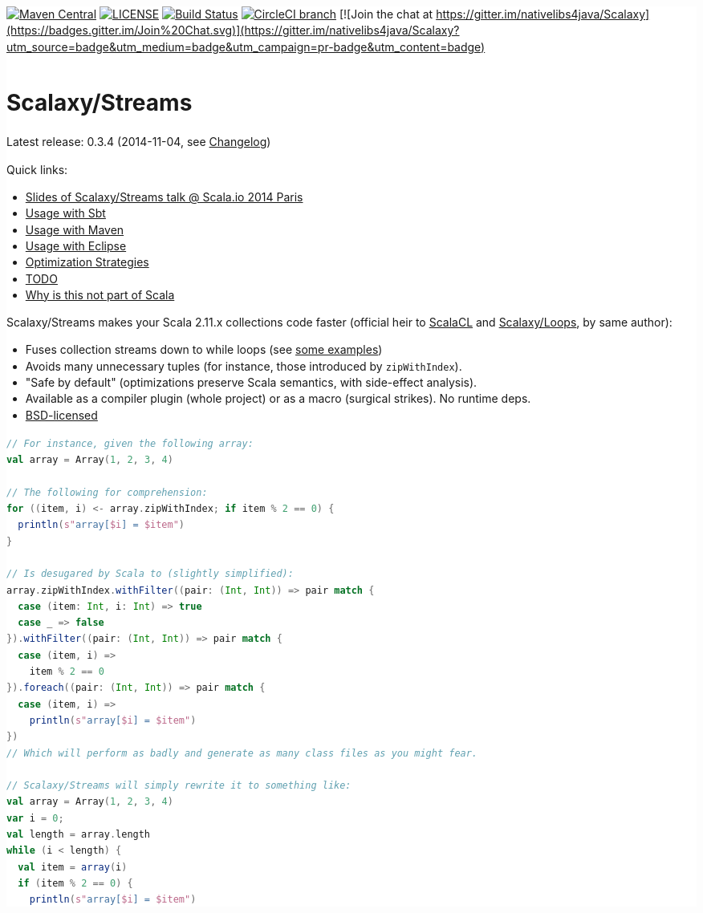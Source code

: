 [![Maven Central](https://img.shields.io/maven-central/v/com.nativelibs4java/scalaxy-streams_2.11.svg)](http://search.maven.org/#search%7Cgav%7C1%7Cg%3A%22com.nativelibs4java%22%20AND%20a%3A%22scalaxy-streams_2.11%22) [![LICENSE](https://img.shields.io/badge/license-BSD-yellowgreen.svg)](./LICENSE) [![Build Status](https://travis-ci.org/nativelibs4java/scalaxy-streams.svg?branch=master)](https://travis-ci.org/nativelibs4java/scalaxy-streams) [![CircleCI branch](https://img.shields.io/circleci/project/BrightFlair/PHP.Gt/master.svg?label=scala-opt)](https://circleci.com/gh/nativelibs4java/scalaxy-streams) [![Join the chat at https://gitter.im/nativelibs4java/Scalaxy](https://badges.gitter.im/Join%20Chat.svg)](https://gitter.im/nativelibs4java/Scalaxy?utm_source=badge&utm_medium=badge&utm_campaign=pr-badge&utm_content=badge) 
 
# Scalaxy/Streams

Latest release: 0.3.4 (2014-11-04, see [Changelog](#changelog))

Quick links:
* [Slides of Scalaxy/Streams talk @ Scala.io 2014 Paris](https://docs.google.com/presentation/d/100NlsLI79I1ljseCnY7r0IX3AUFKR7BqykOKdm4PRMw/edit#slide=id.p)
* [Usage with Sbt](#usage-with-sbt)
* [Usage with Maven](#usage-with-maven)
* [Usage with Eclipse](#usage-with-eclipse)
* [Optimization Strategies](#optimization-strategies)
* [TODO](#todo)
* [Why is this not part of Scala](#why-is-this-not-part-of-scala)

Scalaxy/Streams makes your Scala 2.11.x collections code faster (official heir to [ScalaCL](https://code.google.com/p/scalacl/) and [Scalaxy/Loops](https://github.com/ochafik/Scalaxy/tree/master/Loops), by same author):

* Fuses collection streams down to while loops (see [some examples](https://github.com/ochafik/Scalaxy/blob/master/Streams/src/test/scala/IntegrationTests.scala#L55))
* Avoids many unnecessary tuples (for instance, those introduced by `zipWithIndex`).
* "Safe by default" (optimizations preserve Scala semantics, with side-effect analysis).
* Available as a compiler plugin (whole project) or as a macro (surgical strikes). No runtime deps.
* [BSD-licensed](./LICENSE)

```scala
// For instance, given the following array:
val array = Array(1, 2, 3, 4)

// The following for comprehension:
for ((item, i) <- array.zipWithIndex; if item % 2 == 0) {
  println(s"array[$i] = $item")
}

// Is desugared by Scala to (slightly simplified):
array.zipWithIndex.withFilter((pair: (Int, Int)) => pair match {
  case (item: Int, i: Int) => true
  case _ => false
}).withFilter((pair: (Int, Int)) => pair match {
  case (item, i) =>
    item % 2 == 0
}).foreach((pair: (Int, Int)) => pair match {
  case (item, i) =>
    println(s"array[$i] = $item")
})
// Which will perform as badly and generate as many class files as you might fear.

// Scalaxy/Streams will simply rewrite it to something like:
val array = Array(1, 2, 3, 4)
var i = 0;
val length = array.length
while (i < length) {
  val item = array(i)
  if (item % 2 == 0) {
    println(s"array[$i] = $item")
```